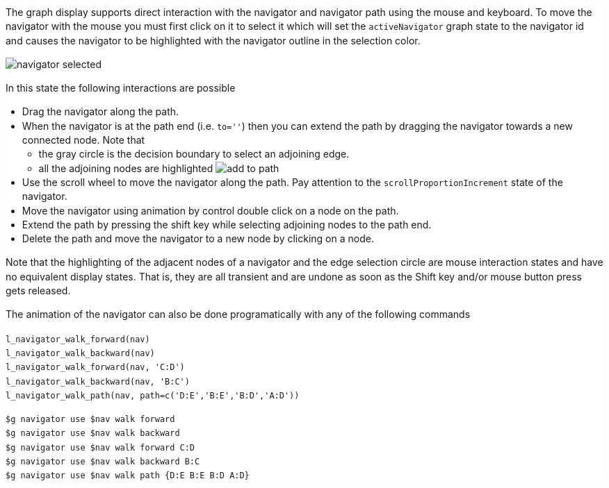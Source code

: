 The graph display supports direct interaction with the navigator and
navigator path using the mouse and keyboard. To move the navigator
with the mouse you must first click on it to select it which will set
the `activeNavigator` graph state to the navigator id and causes the
navigator to be highlighted with the navigator outline in the
selection color.

![](images/display_graph_navigator_select.png "navigator selected")

In this state the following interactions are possible

* Drag the navigator along the path.
* When the navigator is at the path end (i.e. `to=''`) then you can
extend the path by dragging the navigator towards a new connected
node. Note that
	 * the gray circle is the decision boundary to select an adjoining edge.
	 * all the adjoining nodes are highlighted
 ![](images/display_graph_navigator_addtopath.png "add to path")
* Use the scroll wheel to move the navigator along the path. Pay
  attention to the `scrollProportionIncrement` state of the navigator.
* Move the navigator using animation by control double click on a node
  on the path.
* Extend the path by pressing the shift key while selecting adjoining
  nodes to the path end.
* Delete the path and move the navigator to a new node by clicking on
  a node.

Note that the highlighting of the adjacent nodes of a navigator and
the edge selection circle are mouse interaction states and have no
equivalent display states. That is, they are all transient and are
undone as soon as the Shift key and/or mouse button press gets
released.

The animation of the navigator can also be done programatically with
any of the following commands

<R>

~~~
l_navigator_walk_forward(nav)
l_navigator_walk_backward(nav)
l_navigator_walk_forward(nav, 'C:D')
l_navigator_walk_backward(nav, 'B:C')
l_navigator_walk_path(nav, path=c('D:E','B:E','B:D','A:D'))
~~~
</R>


<Tcl>

~~~
$g navigator use $nav walk forward
$g navigator use $nav walk backward
$g navigator use $nav walk forward C:D
$g navigator use $nav walk backward B:C
$g navigator use $nav walk path {D:E B:E B:D A:D}
~~~
